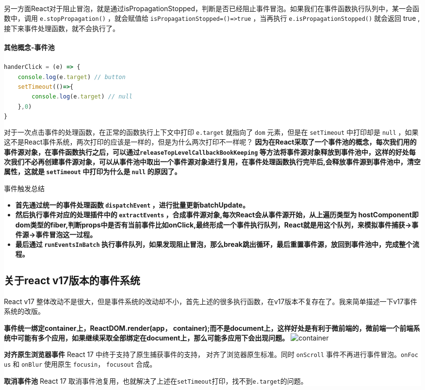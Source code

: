 另一方面React对于阻止冒泡，就是通过isPropagationStopped，判断是否已经阻止事件冒泡。如果我们在事件函数执行队列中，某一会函数中，调用 `e.stopPropagation()` ，就会赋值给 `isPropagationStopped=()=>true` ，当再执行 `e.isPropagationStopped()` 就会返回 true ,接下来事件处理函数，就不会执行了。

#### 其他概念-事件池

```js
handerClick = (e) => {
    console.log(e.target) // button 
    setTimeout(()=>{
        console.log(e.target) // null
    },0)
}
```

对于一次点击事件的处理函数，在正常的函数执行上下文中打印 `e.target` 就指向了 `dom` 元素，但是在 `setTimeout` 中打印却是 `null` ，如果这不是React事件系统，两次打印的应该是一样的，但是为什么两次打印不一样呢？ **因为在React采取了一个事件池的概念，每次我们用的事件源对象，在事件函数执行之后，可以通过`releaseTopLevelCallbackBookKeeping` 等方法将事件源对象释放到事件池中，这样的好处每次我们不必再创建事件源对象，可以从事件池中取出一个事件源对象进行复用，在事件处理函数执行完毕后,会释放事件源到事件池中，清空属性，这就是 `setTimeout` 中打印为什么是 `null` 的原因了。**

事件触发总结

- **首先通过统一的事件处理函数 `dispatchEvent` ，进行批量更新batchUpdate。**
- **然后执行事件对应的处理插件中的 `extractEvents` ，合成事件源对象,每次React会从事件源开始，从上遍历类型为 hostComponent即 dom类型的fiber,判断props中是否有当前事件比如onClick,最终形成一个事件执行队列，React就是用这个队列，来模拟事件捕获->事件源->事件冒泡这一过程。**
- **最后通过 `runEventsInBatch` 执行事件队列，如果发现阻止冒泡，那么break跳出循环，最后重置事件源，放回到事件池中，完成整个流程。**

## 关于react v17版本的事件系统

React v17 整体改动不是很大，但是事件系统的改动却不小，首先上述的很多执行函数，在v17版本不复存在了。我来简单描述一下v17事件系统的改版。

**事件统一绑定container上，ReactDOM.render(app， container);而不是document上，这样好处是有利于微前端的，微前端一个前端系统中可能有多个应用，如果继续采取全部绑定在document上，那么可能多应用下会出现问题。**
![container](https://p1-juejin.byteimg.com/tos-cn-i-k3u1fbpfcp/83f4440adffa41b7a82cdb97e7951168~tplv-k3u1fbpfcp-zoom-in-crop-mark:3024:0:0:0.awebp)

**对齐原生浏览器事件**
React 17 中终于支持了原生捕获事件的支持， 对齐了浏览器原生标准。同时 `onScroll` 事件不再进行事件冒泡。`onFocus` 和 `onBlur` 使用原生 `focusin`， `focusout` 合成。

**取消事件池** React 17 取消事件池复用，也就解决了上述在`setTimeout`打印，找不到`e.target`的问题。

